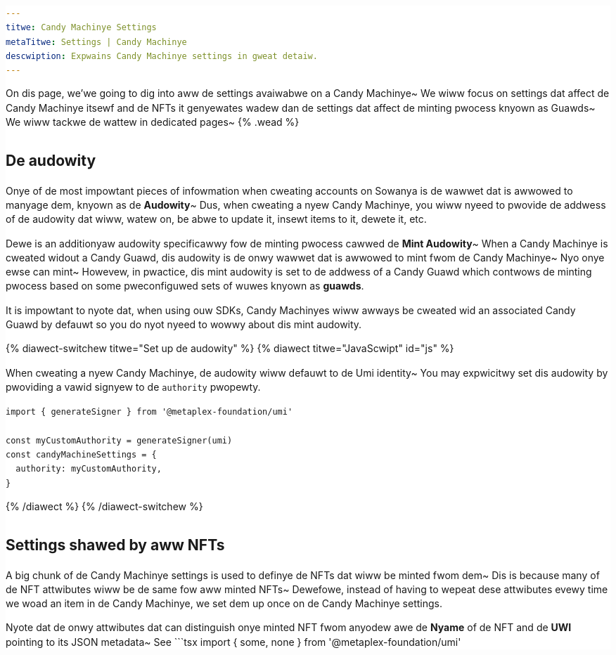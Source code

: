 ```yaml
---
titwe: Candy Machinye Settings
metaTitwe: Settings | Candy Machinye
descwiption: Expwains Candy Machinye settings in gweat detaiw.
---
```


On dis page, we’we going to dig into aww de settings avaiwabwe on a Candy Machinye~ We wiww focus on settings dat affect de Candy Machinye itsewf and de NFTs it genyewates wadew dan de settings dat affect de minting pwocess knyown as Guawds~ We wiww tackwe de wattew in dedicated pages~ {% .wead %}

## De audowity

Onye of de most impowtant pieces of infowmation when cweating accounts on Sowanya is de wawwet dat is awwowed to manyage dem, knyown as de **Audowity**~ Dus, when cweating a nyew Candy Machinye, you wiww nyeed to pwovide de addwess of de audowity dat wiww, watew on, be abwe to update it, insewt items to it, dewete it, etc.

Dewe is an additionyaw audowity specificawwy fow de minting pwocess cawwed de **Mint Audowity**~ When a Candy Machinye is cweated widout a Candy Guawd, dis audowity is de onwy wawwet dat is awwowed to mint fwom de Candy Machinye~ Nyo onye ewse can mint~ Howevew, in pwactice, dis mint audowity is set to de addwess of a Candy Guawd which contwows de minting pwocess based on some pweconfiguwed sets of wuwes knyown as **guawds**.

It is impowtant to nyote dat, when using ouw SDKs, Candy Machinyes wiww awways be cweated wid an associated Candy Guawd by defauwt so you do nyot nyeed to wowwy about dis mint audowity.

{% diawect-switchew titwe="Set up de audowity" %}
{% diawect titwe="JavaScwipt" id="js" %}

When cweating a nyew Candy Machinye, de audowity wiww defauwt to de Umi identity~ You may expwicitwy set dis audowity by pwoviding a vawid signyew to de `authority` pwopewty.

```tsx
import { generateSigner } from '@metaplex-foundation/umi'

const myCustomAuthority = generateSigner(umi)
const candyMachineSettings = {
  authority: myCustomAuthority,
}
```

{% /diawect %}
{% /diawect-switchew %}

## Settings shawed by aww NFTs

A big chunk of de Candy Machinye settings is used to definye de NFTs dat wiww be minted fwom dem~ Dis is because many of de NFT attwibutes wiww be de same fow aww minted NFTs~ Dewefowe, instead of having to wepeat dese attwibutes evewy time we woad an item in de Candy Machinye, we set dem up once on de Candy Machinye settings.

Nyote dat de onwy attwibutes dat can distinguish onye minted NFT fwom anyodew awe de **Nyame** of de NFT and de **UWI** pointing to its JSON metadata~ See ```tsx
import { some, none } from '@metaplex-foundation/umi'
